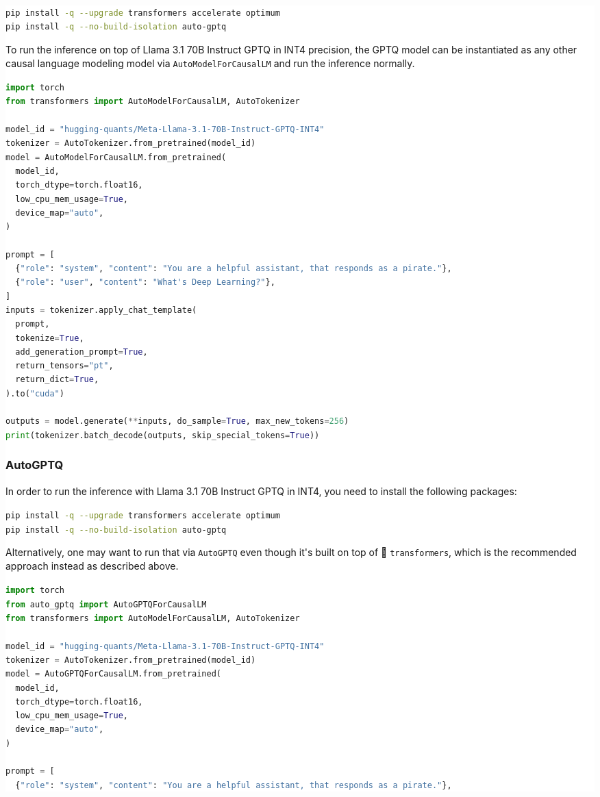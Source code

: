 ```bash
pip install -q --upgrade transformers accelerate optimum
pip install -q --no-build-isolation auto-gptq
```

To run the inference on top of Llama 3.1 70B Instruct GPTQ in INT4 precision, the GPTQ model can be instantiated as any other causal language modeling model via `AutoModelForCausalLM` and run the inference normally.

```python
import torch
from transformers import AutoModelForCausalLM, AutoTokenizer

model_id = "hugging-quants/Meta-Llama-3.1-70B-Instruct-GPTQ-INT4"
tokenizer = AutoTokenizer.from_pretrained(model_id)
model = AutoModelForCausalLM.from_pretrained(
  model_id,
  torch_dtype=torch.float16,
  low_cpu_mem_usage=True,
  device_map="auto",
)

prompt = [
  {"role": "system", "content": "You are a helpful assistant, that responds as a pirate."},
  {"role": "user", "content": "What's Deep Learning?"},
]
inputs = tokenizer.apply_chat_template(
  prompt,
  tokenize=True,
  add_generation_prompt=True,
  return_tensors="pt",
  return_dict=True,
).to("cuda")

outputs = model.generate(**inputs, do_sample=True, max_new_tokens=256)
print(tokenizer.batch_decode(outputs, skip_special_tokens=True))
```

### AutoGPTQ

In order to run the inference with Llama 3.1 70B Instruct GPTQ in INT4, you need to install the following packages:

```bash
pip install -q --upgrade transformers accelerate optimum
pip install -q --no-build-isolation auto-gptq
```

Alternatively, one may want to run that via `AutoGPTQ` even though it's built on top of 🤗 `transformers`, which is the recommended approach instead as described above.

```python
import torch
from auto_gptq import AutoGPTQForCausalLM
from transformers import AutoModelForCausalLM, AutoTokenizer

model_id = "hugging-quants/Meta-Llama-3.1-70B-Instruct-GPTQ-INT4"
tokenizer = AutoTokenizer.from_pretrained(model_id)
model = AutoGPTQForCausalLM.from_pretrained(
  model_id,
  torch_dtype=torch.float16,
  low_cpu_mem_usage=True,
  device_map="auto",
)

prompt = [
  {"role": "system", "content": "You are a helpful assistant, that responds as a pirate."},
```